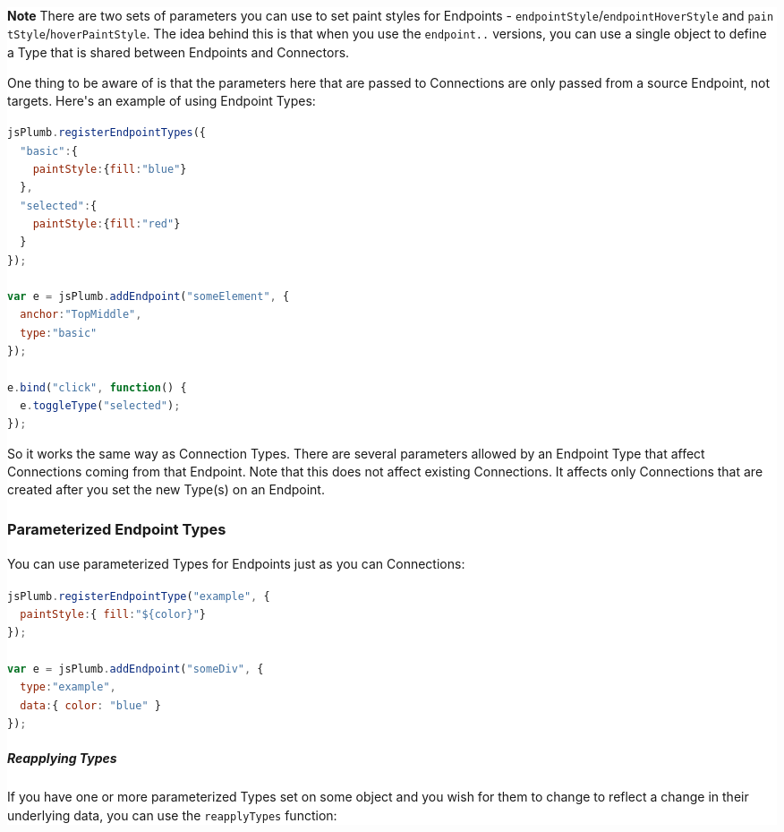 **Note** There are two sets of parameters you can use to set paint styles for Endpoints - `endpointStyle`/`endpointHoverStyle` and `paintStyle`/`hoverPaintStyle`.  The idea behind this is that when you use the `endpoint..` versions, you can use a single object to define a Type that is shared between Endpoints and Connectors.
	
One thing to be aware of is that the parameters here that are passed to Connections are only passed from a source Endpoint, not targets. Here's an example of using Endpoint Types:

```javascript
jsPlumb.registerEndpointTypes({
  "basic":{			
    paintStyle:{fill:"blue"}
  },
  "selected":{			
    paintStyle:{fill:"red"}
  }
});
  
var e = jsPlumb.addEndpoint("someElement", {
  anchor:"TopMiddle",
  type:"basic"
});
    
e.bind("click", function() {
  e.toggleType("selected");
});
```

So it works the same way as Connection Types.  There are several parameters allowed by an Endpoint Type that affect 
Connections coming from that Endpoint. Note that this does not affect existing Connections.  It affects only Connections 
that are created after you set the new Type(s) on an Endpoint.

<a name="parameterized-endpoint-type"></a>
### Parameterized Endpoint Types
You can use parameterized Types for Endpoints just as you can Connections:

```javascript
jsPlumb.registerEndpointType("example", {
  paintStyle:{ fill:"${color}"}
});

var e = jsPlumb.addEndpoint("someDiv", { 
  type:"example",
  data:{ color: "blue" }
});
```
    
<a name="reapplying"></a>
##### Reapplying Types   
If you have one or more parameterized Types set on some object and you wish for them to change to reflect a change in 
their underlying data, you can use the `reapplyTypes` function:
